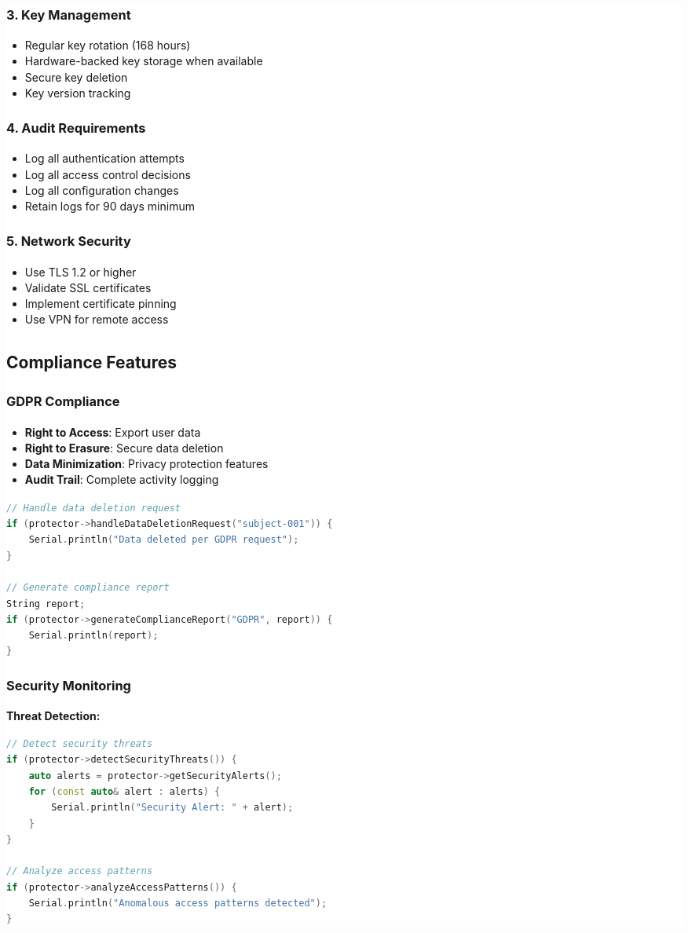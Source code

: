 ### 3. Key Management
- Regular key rotation (168 hours)
- Hardware-backed key storage when available
- Secure key deletion
- Key version tracking

### 4. Audit Requirements
- Log all authentication attempts
- Log all access control decisions
- Log all configuration changes
- Retain logs for 90 days minimum

### 5. Network Security
- Use TLS 1.2 or higher
- Validate SSL certificates
- Implement certificate pinning
- Use VPN for remote access

## Compliance Features

### GDPR Compliance
- **Right to Access**: Export user data
- **Right to Erasure**: Secure data deletion
- **Data Minimization**: Privacy protection features
- **Audit Trail**: Complete activity logging

```cpp
// Handle data deletion request
if (protector->handleDataDeletionRequest("subject-001")) {
    Serial.println("Data deleted per GDPR request");
}

// Generate compliance report
String report;
if (protector->generateComplianceReport("GDPR", report)) {
    Serial.println(report);
}
```

### Security Monitoring

**Threat Detection:**
```cpp
// Detect security threats
if (protector->detectSecurityThreats()) {
    auto alerts = protector->getSecurityAlerts();
    for (const auto& alert : alerts) {
        Serial.println("Security Alert: " + alert);
    }
}

// Analyze access patterns
if (protector->analyzeAccessPatterns()) {
    Serial.println("Anomalous access patterns detected");
}
```
